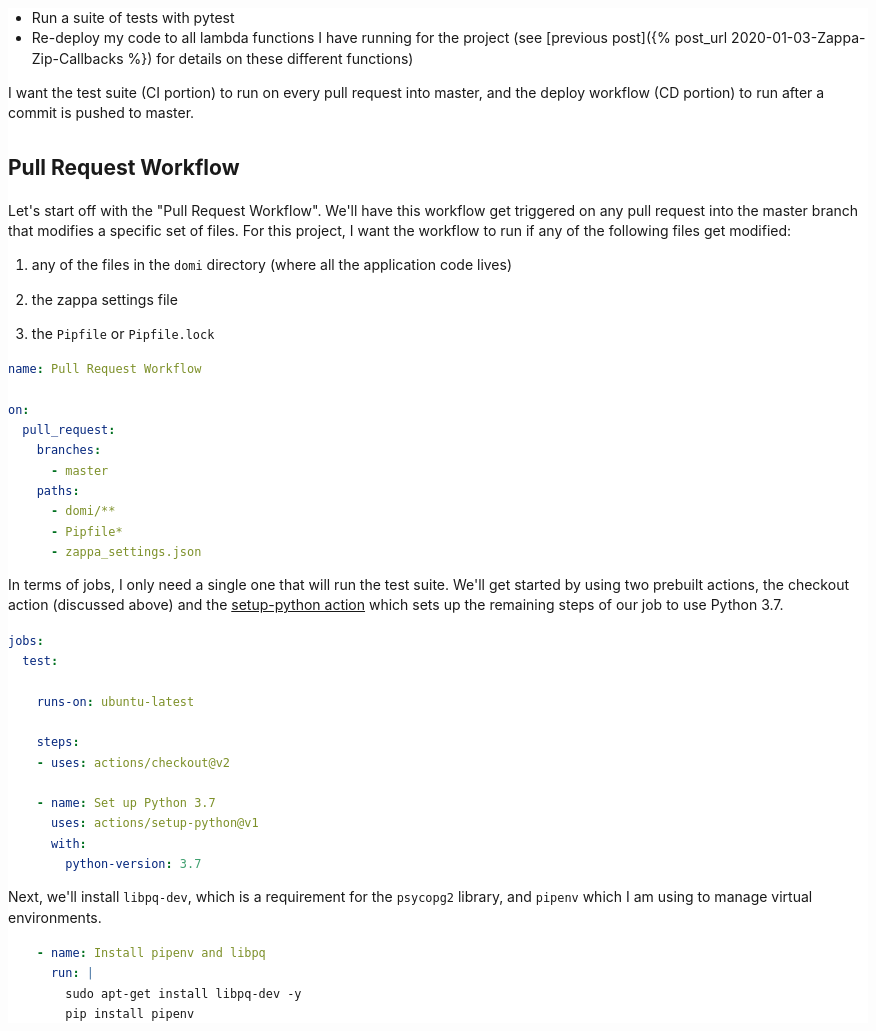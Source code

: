 * Run a suite of tests with pytest
* Re-deploy my code to all lambda functions I have running for the project (see [previous post]({% post_url 2020-01-03-Zappa-Zip-Callbacks %}) for details on these different functions)

I want the test suite (CI portion) to run on every pull request into master, and the deploy workflow (CD portion) to run after a commit is pushed to master.

## Pull Request Workflow

Let's start off with the "Pull Request Workflow". We'll have this workflow get triggered on any pull request into the master branch that modifies a specific set of files. For this project, I want the workflow to run if any of the following files get modified:

1) any of the files in the `domi` directory (where all the application code lives)

2) the zappa settings file

3) the `Pipfile` or `Pipfile.lock`

```yaml
name: Pull Request Workflow

on:
  pull_request:
    branches:
      - master
    paths:
      - domi/**
      - Pipfile*
      - zappa_settings.json
```

In terms of jobs, I only need a single one that will run the test suite. We'll get started by using two prebuilt actions, the checkout action (discussed above) and the [setup-python action](https://github.com/actions/setup-python) which sets up the remaining steps of our job to use Python 3.7.

```yaml
jobs:
  test:

    runs-on: ubuntu-latest

    steps:
    - uses: actions/checkout@v2

    - name: Set up Python 3.7
      uses: actions/setup-python@v1
      with:
        python-version: 3.7  
```

Next, we'll install `libpq-dev`, which is a requirement for the `psycopg2` library, and `pipenv` which I am using to manage virtual environments.

```yaml
    - name: Install pipenv and libpq
      run: |
        sudo apt-get install libpq-dev -y
        pip install pipenv
```
